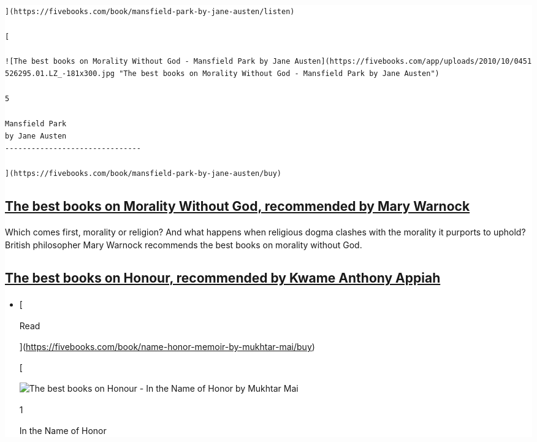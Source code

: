     ](https://fivebooks.com/book/mansfield-park-by-jane-austen/listen)
    
    [
    
    ![The best books on Morality Without God - Mansfield Park by Jane Austen](https://fivebooks.com/app/uploads/2010/10/0451526295.01.LZ_-181x300.jpg "The best books on Morality Without God - Mansfield Park by Jane Austen")
    
    5
    
    Mansfield Park  
    by Jane Austen
    -------------------------------
    
    ](https://fivebooks.com/book/mansfield-park-by-jane-austen/buy)

[The best books on Morality Without God, recommended by Mary Warnock](https://fivebooks.com/best-books/mary-warnock-godless-morality/)
--------------------------------------------------------------------------------------------------------------------------------------

Which comes first, morality or religion? And what happens when religious dogma clashes with the morality it purports to uphold? British philosopher Mary Warnock recommends the best books on morality without God.

[The best books on Honour, recommended by Kwame Anthony Appiah](https://fivebooks.com/best-books/kwame-anthony-appiah-on-honour/)
---------------------------------------------------------------------------------------------------------------------------------

*   [
    
    Read
    
    ](https://fivebooks.com/book/name-honor-memoir-by-mukhtar-mai/buy)
    
    [
    
    ![The best books on Honour - In the Name of Honor by Mukhtar Mai](https://fivebooks.com/app/uploads/2010/10/1416532293.01.LZ_-191x300.jpg "The best books on Honour - In the Name of Honor by Mukhtar Mai")
    
    1
    
    In the Name of Honor  
